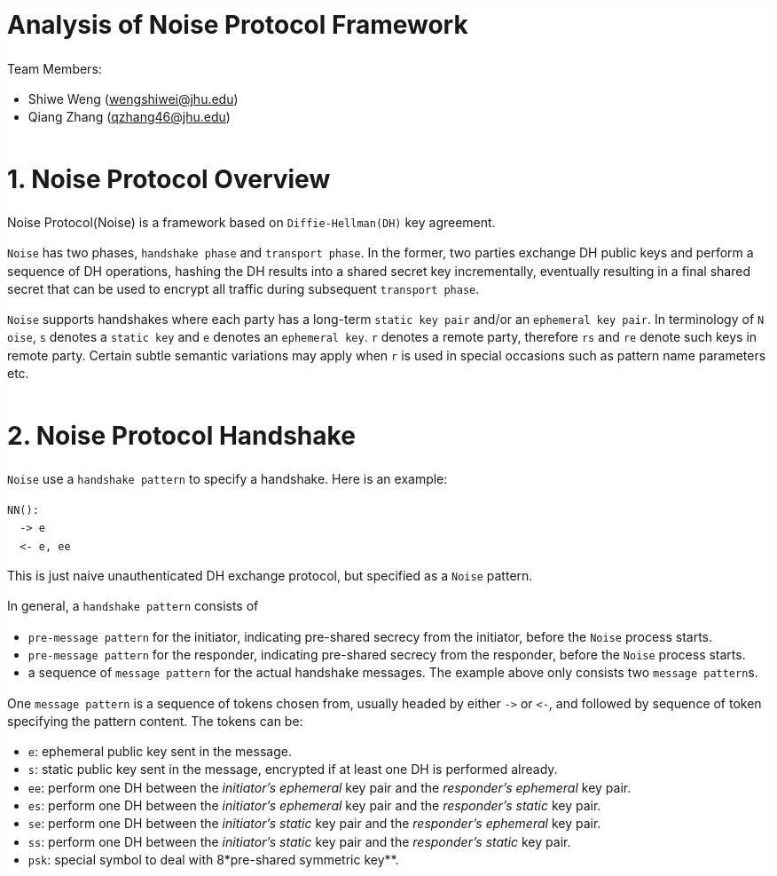 # Analysis of Noise Protocol Framework
Team Members:
* Shiwe Weng  (wengshiwei@jhu.edu)
* Qiang Zhang (qzhang46@jhu.edu)

# 1. Noise Protocol Overview
Noise Protocol(Noise) is a framework based on `Diffie-Hellman(DH)` key agreement.

`Noise` has two phases, `handshake phase` and `transport phase`. In the former, two parties exchange DH public keys and perform a sequence of DH operations, hashing the DH results into a shared secret key incrementally, eventually resulting in a final shared secret that can be used to encrypt all traffic during subsequent `transport phase`. 

`Noise` supports handshakes where each party has a long-term `static key pair` and/or an `ephemeral key pair`. In terminology of `Noise`, `s` denotes a `static key` and `e` denotes an `ephemeral key`. `r` denotes a remote party, therefore `rs` and `re` denote such keys in remote party. Certain subtle semantic variations may apply when `r` is used in special occasions such as pattern name parameters etc. 

# 2. Noise Protocol Handshake
`Noise` use a `handshake pattern` to specify a handshake. Here is an example:

```
NN():
  -> e
  <- e, ee
```

This is just naive unauthenticated DH exchange protocol, but specified as a `Noise` pattern. 

In general, a `handshake pattern` consists of
- `pre-message pattern` for the initiator, indicating pre-shared secrecy from the initiator, before the `Noise` process starts. 
- `pre-message pattern` for the responder, indicating pre-shared secrecy from the responder, before the `Noise` process starts. 
- a sequence of `message pattern` for the actual handshake messages. The example above only consists two `message pattern`s.

One `message pattern` is a sequence of tokens chosen from, usually headed by either `->` or `<-`, and followed by sequence of token specifying the pattern content. The tokens can be:
* `e`: ephemeral public key sent in the message.
* `s`: static public key sent in the message, encrypted if at least one DH is performed already. 
* `ee`: perform one DH between the *initiator’s ephemeral* key pair and the *responder’s ephemeral* key pair. 
* `es`: perform one DH between the *initiator’s ephemeral* key pair and the *responder’s static* key pair. 
* `se`: perform one DH between the *initiator’s static* key pair and the *responder’s ephemeral* key pair. 
* `ss`: perform one DH between the *initiator’s static* key pair and the *responder’s static* key pair. 
* `psk`: special symbol to deal with 8*pre-shared symmetric key**. 
